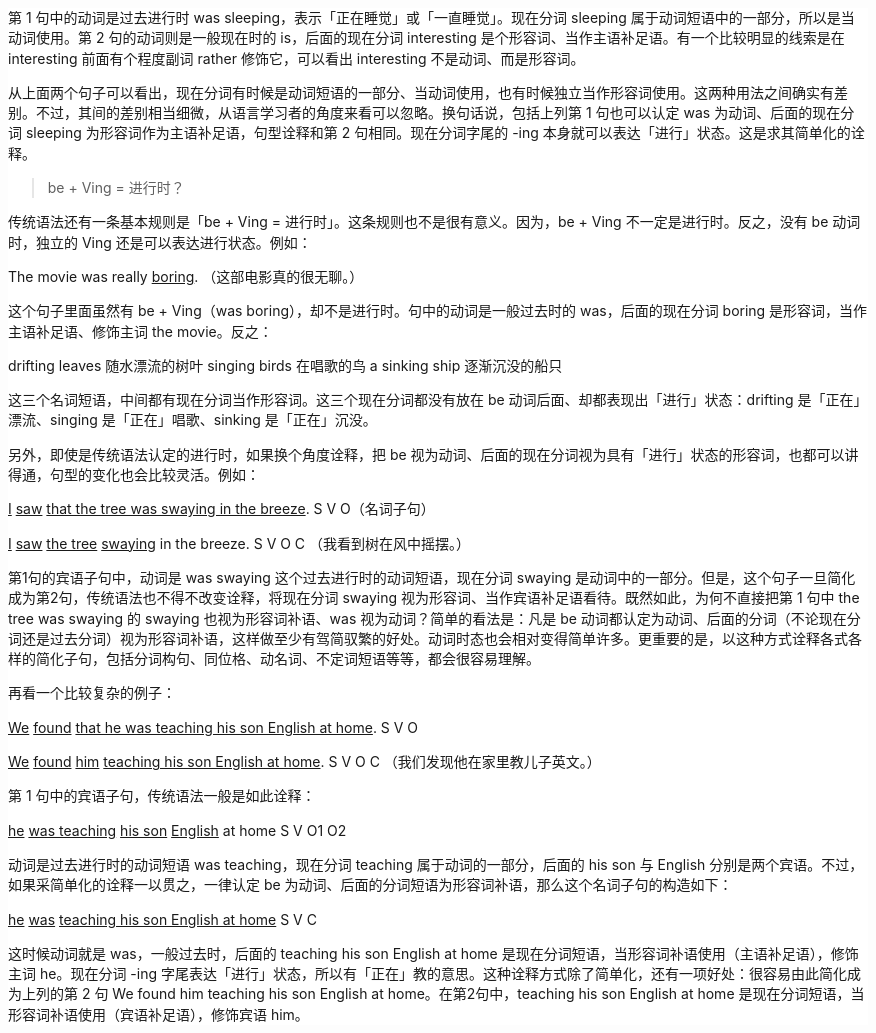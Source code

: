 第 1 句中的动词是过去进行时 was sleeping，表示「正在睡觉」或「一直睡觉」。现在分词 sleeping 属于动词短语中的一部分，所以是当动词使用。第 2 句的动词则是一般现在时的 is，后面的现在分词 interesting 是个形容词、当作主语补足语。有一个比较明显的线索是在 interesting 前面有个程度副词 rather 修饰它，可以看出 interesting 不是动词、而是形容词。

从上面两个句子可以看出，现在分词有时​​候是动词短语的一部分、当动词使用，也有时候独立当作形容词使用。这两种用法之间确实有差别。不过，其间的差别相当细微，从语言学习者的角度来看可以忽略。换句话说，包括上列第 1 句也可以认定 was 为动词、后面的现在分词 sleeping 为形容词作为主语补足语，句型诠释和第 2 句相同。现在分词字尾的 -ing 本身就可以表达「进行」状态。这是求其简单化的诠释。

> be + Ving = 进行时？

传统语法还有一条基本规则是「be + Ving = 进行时」。这条规则也不是很有意义。因为，be + Ving 不一定是进行时。反之，没有 be 动词时，独立的 Ving 还是可以表达进行状态。例如：

The movie was really <u>boring</u>.
（这部电影真的很无聊。）

这个句子里面虽然有 be + Ving（was boring），却不是进行时。句中的动词是一般过去时的 was，后面的现在分词 boring 是形容词，当作主语补足语、修饰主词 the movie。反之：

drifting leaves 随水漂流的树叶
singing birds 在唱歌的鸟
a sinking ship 逐渐沉没的船只

这三个名词短语，中间都有现在分词当作形容词。这三个现在分词都没有放在 be 动词后面、却都表现出「进行」状态：drifting 是「正在」漂流、singing 是「正在」唱歌、sinking 是「正在」沉没。

另外，即使是传统语法认定的进行时，如果换个角度诠释，把 be 视为动词、后面的现在分词视为具有「进行」状态的形容词，也都可以讲得通，句型的变化也会比较灵活。例如：

<u>I</u> <u>saw</u> <u>that the tree was swaying in the breeze</u>.
S V O（名词子句）

<u>I</u> <u>saw</u> <u>the tree</u> <u>swaying</u> in the breeze.
S V O C （我看到树在风中摇摆。）

第1句的宾语子句中，动词是 was swaying 这个过去进行时的动词短语，现在分词 swaying 是动词中的一部分。但是，这个句子一旦简化成为第2句，传统语法也不得不改变诠释，将现在分词 swaying 视为形容词、当作宾语补足语看待。既然如此，为何不直接把第 1 句中 the tree was swaying 的 swaying 也视为形容词补语、was 视为动词？简单的看法是：凡是 be 动词都认定为动词、后面的分​​词（不论现在分词还是过去分词）视为形容词补语，这样做至少有驾简驭繁的好处。动词时态也会相对变得简单许多。更重要的是，以这种方式诠释各式各样的简化子句，包括分词构句、同位格、动名词、不定词短语等等，都会很容易理解。

再看一个比较复杂的例子：

<u>We</u> <u>found</u> <u>that he was teaching his son English at home</u>.
S V O

<u>We</u> <u>found</u> <u>him</u> <u>teaching his son English at home</u>.
S V O C （我们发现他在家里教儿子英文。）

第 1 句中的宾语子句，传统语法一般是如此诠释：

<u>he</u> <u>was teaching</u> <u>his son</u> <u>English</u> at home
S V O1 O2

动词是过去进行时的动词短语 was teaching，现在分词 teaching 属于动词的一部分，后面的 his son 与 English 分别是两个宾语。不过，如果采简单化的诠释一以贯之，一律认定 be 为动词、后面的分​​词短语为形容词补语，那么这个名词子句的构造如下：

<u>he</u> <u>was</u> <u>teaching his son English at home</u>
S V C

这时候动词就是 was，一般过去时，后面的 teaching his son English at home 是现在分词短语，当形容词补语使用（主语补足语），修饰主词 he。现在分词 -ing 字尾表达「进行」状态，所以有「正在」教的意思。这种诠释方式除了简单化，还有一项好处：很容易由此简化成为上列的第 2 句 We found him teaching his son English at home。在第2句中，teaching his son English at home 是现在分词短语，当形容词补语使用（宾语补足语），修饰宾语 him。